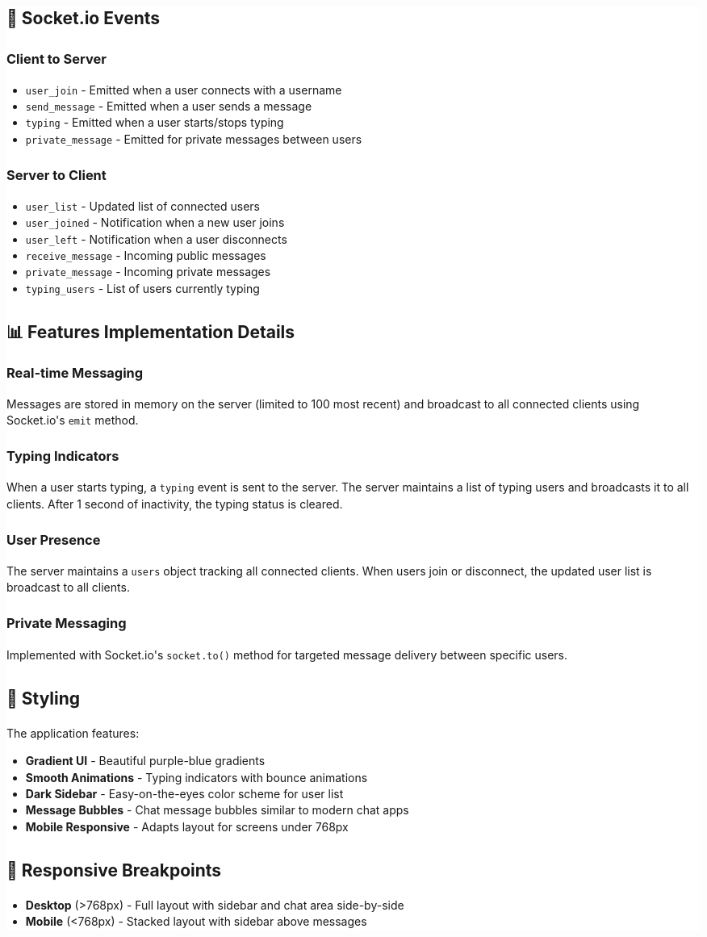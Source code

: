 ## 🔌 Socket.io Events

### Client to Server
- `user_join` - Emitted when a user connects with a username
- `send_message` - Emitted when a user sends a message
- `typing` - Emitted when a user starts/stops typing
- `private_message` - Emitted for private messages between users

### Server to Client
- `user_list` - Updated list of connected users
- `user_joined` - Notification when a new user joins
- `user_left` - Notification when a user disconnects
- `receive_message` - Incoming public messages
- `private_message` - Incoming private messages
- `typing_users` - List of users currently typing

## 📊 Features Implementation Details

### Real-time Messaging
Messages are stored in memory on the server (limited to 100 most recent) and broadcast to all connected clients using Socket.io's `emit` method.

### Typing Indicators
When a user starts typing, a `typing` event is sent to the server. The server maintains a list of typing users and broadcasts it to all clients. After 1 second of inactivity, the typing status is cleared.

### User Presence
The server maintains a `users` object tracking all connected clients. When users join or disconnect, the updated user list is broadcast to all clients.

### Private Messaging
Implemented with Socket.io's `socket.to()` method for targeted message delivery between specific users.

## 🎨 Styling

The application features:
- **Gradient UI** - Beautiful purple-blue gradients
- **Smooth Animations** - Typing indicators with bounce animations
- **Dark Sidebar** - Easy-on-the-eyes color scheme for user list
- **Message Bubbles** - Chat message bubbles similar to modern chat apps
- **Mobile Responsive** - Adapts layout for screens under 768px

## 📱 Responsive Breakpoints

- **Desktop** (>768px) - Full layout with sidebar and chat area side-by-side
- **Mobile** (<768px) - Stacked layout with sidebar above messages
